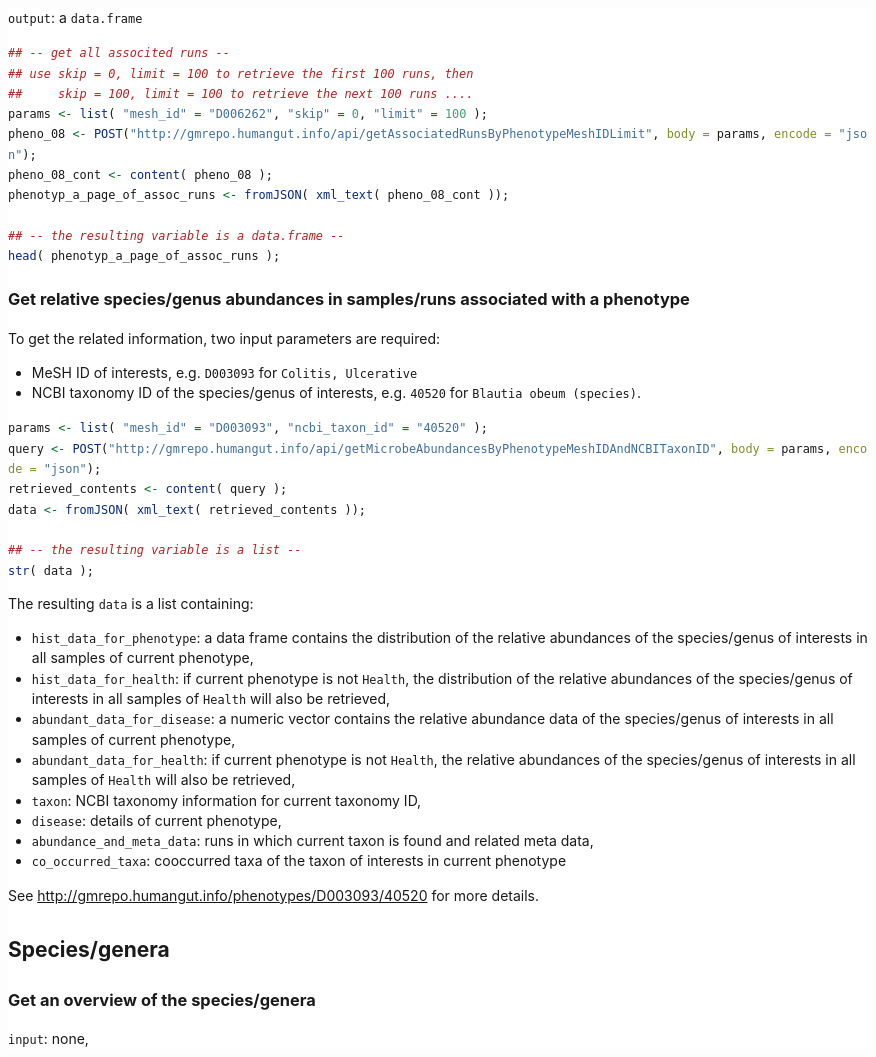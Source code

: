 `output`: a `data.frame`
```R
## -- get all associted runs --
## use skip = 0, limit = 100 to retrieve the first 100 runs, then
##     skip = 100, limit = 100 to retrieve the next 100 runs ....
params <- list( "mesh_id" = "D006262", "skip" = 0, "limit" = 100 );
pheno_08 <- POST("http://gmrepo.humangut.info/api/getAssociatedRunsByPhenotypeMeshIDLimit", body = params, encode = "json");
pheno_08_cont <- content( pheno_08 );
phenotyp_a_page_of_assoc_runs <- fromJSON( xml_text( pheno_08_cont ));

## -- the resulting variable is a data.frame --
head( phenotyp_a_page_of_assoc_runs );
```

### Get relative species/genus abundances in samples/runs associated with a phenotype
To get the related information, two input parameters are required:
* MeSH ID of interests, e.g. `D003093` for `Colitis, Ulcerative`
* NCBI taxonomy ID of the species/genus of interests, e.g. `40520` for `Blautia obeum (species)`.

```R
params <- list( "mesh_id" = "D003093", "ncbi_taxon_id" = "40520" );
query <- POST("http://gmrepo.humangut.info/api/getMicrobeAbundancesByPhenotypeMeshIDAndNCBITaxonID", body = params, encode = "json");
retrieved_contents <- content( query );
data <- fromJSON( xml_text( retrieved_contents ));

## -- the resulting variable is a list --
str( data );
```
The resulting `data` is a list containing:
* `hist_data_for_phenotype`: a data frame contains the distribution of the relative abundances of the species/genus of interests in all samples of current phenotype,
* `hist_data_for_health`: if current phenotype is not `Health`, the  distribution of the relative abundances of the species/genus of interests in all samples of `Health` will also be retrieved,
* `abundant_data_for_disease`: a numeric vector contains the relative abundance data of the species/genus of interests in all samples of current phenotype,
* `abundant_data_for_health`: if current phenotype is not `Health`, the relative abundances of the species/genus of interests in all samples of `Health` will also be retrieved,
* `taxon`: NCBI taxonomy information for current taxonomy ID,
* `disease`: details of current phenotype,
* `abundance_and_meta_data`: runs in which current taxon is found and related meta data,
* `co_occurred_taxa`: cooccurred taxa of the taxon of interests in current phenotype

See http://gmrepo.humangut.info/phenotypes/D003093/40520 for more details.

## Species/genera
### Get an overview of the species/genera

`input`: none,
